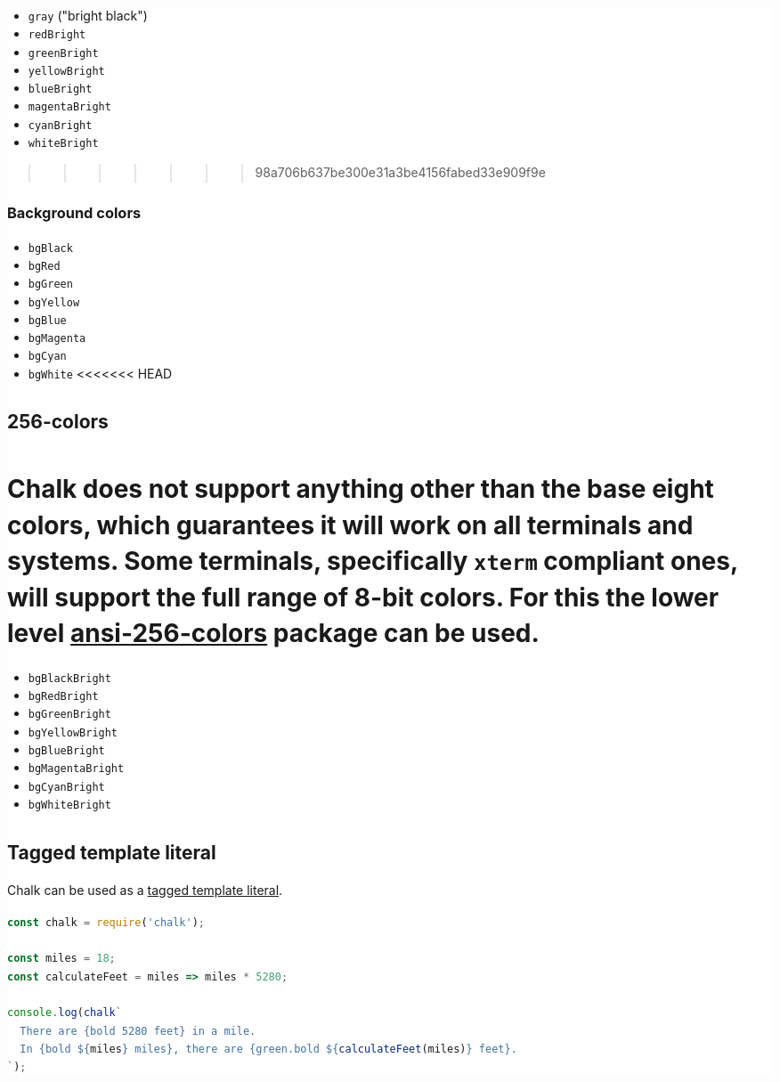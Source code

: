 - `gray` ("bright black")
- `redBright`
- `greenBright`
- `yellowBright`
- `blueBright`
- `magentaBright`
- `cyanBright`
- `whiteBright`
>>>>>>> 98a706b637be300e31a3be4156fabed33e909f9e

### Background colors

- `bgBlack`
- `bgRed`
- `bgGreen`
- `bgYellow`
- `bgBlue`
- `bgMagenta`
- `bgCyan`
- `bgWhite`
<<<<<<< HEAD


## 256-colors

Chalk does not support anything other than the base eight colors, which guarantees it will work on all terminals and systems. Some terminals, specifically `xterm` compliant ones, will support the full range of 8-bit colors. For this the lower level [ansi-256-colors](https://github.com/jbnicolai/ansi-256-colors) package can be used.
=======
- `bgBlackBright`
- `bgRedBright`
- `bgGreenBright`
- `bgYellowBright`
- `bgBlueBright`
- `bgMagentaBright`
- `bgCyanBright`
- `bgWhiteBright`


## Tagged template literal

Chalk can be used as a [tagged template literal](http://exploringjs.com/es6/ch_template-literals.html#_tagged-template-literals).

```js
const chalk = require('chalk');

const miles = 18;
const calculateFeet = miles => miles * 5280;

console.log(chalk`
  There are {bold 5280 feet} in a mile.
  In {bold ${miles} miles}, there are {green.bold ${calculateFeet(miles)} feet}.
`);
```
